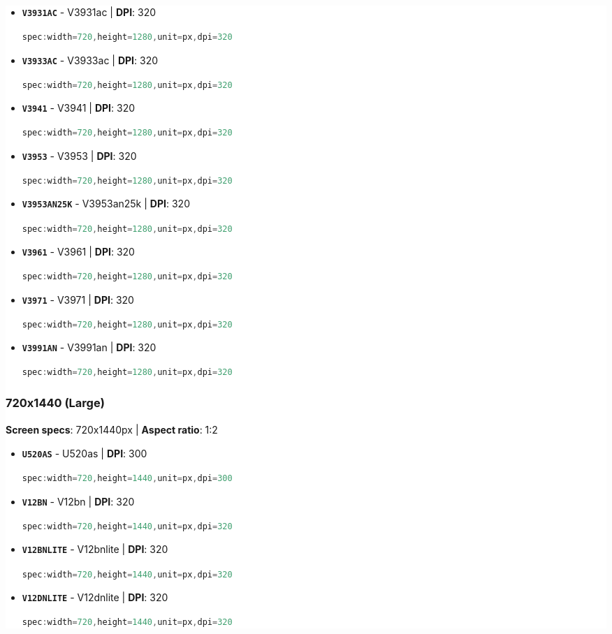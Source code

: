 - **`V3931AC`** - V3931ac | **DPI**: 320
  ```kotlin
  spec:width=720,height=1280,unit=px,dpi=320
  ```

- **`V3933AC`** - V3933ac | **DPI**: 320
  ```kotlin
  spec:width=720,height=1280,unit=px,dpi=320
  ```

- **`V3941`** - V3941 | **DPI**: 320
  ```kotlin
  spec:width=720,height=1280,unit=px,dpi=320
  ```

- **`V3953`** - V3953 | **DPI**: 320
  ```kotlin
  spec:width=720,height=1280,unit=px,dpi=320
  ```

- **`V3953AN25K`** - V3953an25k | **DPI**: 320
  ```kotlin
  spec:width=720,height=1280,unit=px,dpi=320
  ```

- **`V3961`** - V3961 | **DPI**: 320
  ```kotlin
  spec:width=720,height=1280,unit=px,dpi=320
  ```

- **`V3971`** - V3971 | **DPI**: 320
  ```kotlin
  spec:width=720,height=1280,unit=px,dpi=320
  ```

- **`V3991AN`** - V3991an | **DPI**: 320
  ```kotlin
  spec:width=720,height=1280,unit=px,dpi=320
  ```

### 720x1440 (Large)

**Screen specs**: 720x1440px | **Aspect ratio**: 1:2

- **`U520AS`** - U520as | **DPI**: 300
  ```kotlin
  spec:width=720,height=1440,unit=px,dpi=300
  ```

- **`V12BN`** - V12bn | **DPI**: 320
  ```kotlin
  spec:width=720,height=1440,unit=px,dpi=320
  ```

- **`V12BNLITE`** - V12bnlite | **DPI**: 320
  ```kotlin
  spec:width=720,height=1440,unit=px,dpi=320
  ```

- **`V12DNLITE`** - V12dnlite | **DPI**: 320
  ```kotlin
  spec:width=720,height=1440,unit=px,dpi=320
  ```
